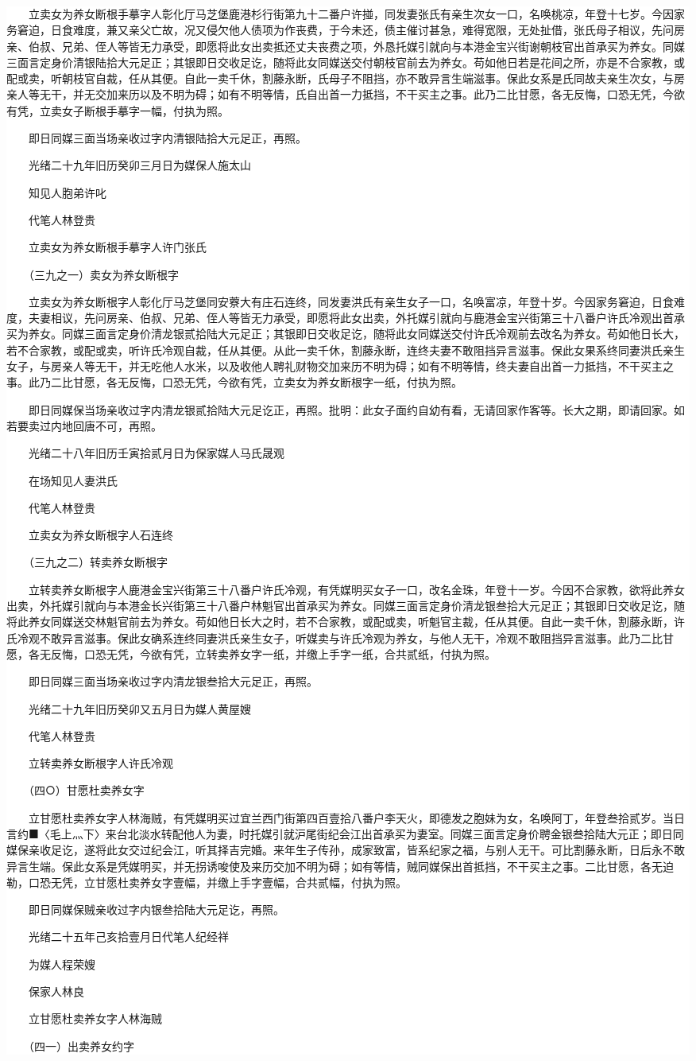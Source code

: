 　　立卖女为养女断根手摹字人彰化厅马芝堡鹿港杉行街第九十二番户许掽，同发妻张氏有亲生次女一口，名唤桃凉，年登十七岁。今因家务窘迫，日食难度，兼又亲父亡故，况又侵欠他人债项为作丧费，于今未还，债主催讨甚急，难得宽限，无处扯借，张氏母子相议，先问房亲、伯叔、兄弟、侄人等皆无力承受，即愿将此女出卖抵还丈夫丧费之项，外恳托媒引就向与本港金宝兴街谢朝枝官出首承买为养女。同媒三面言定身价清银陆拾大元足正；其银即日交收足讫，随将此女同媒送交付朝枝官前去为养女。苟如他日若是花间之所，亦是不合家教，或配或卖，听朝枝官自裁，任从其便。自此一卖千休，割藤永断，氏母子不阻挡，亦不敢异言生端滋事。保此女系是氏同故夫亲生次女，与房亲人等无干，并无交加来历以及不明为碍；如有不明等情，氏自出首一力抵挡，不干买主之事。此乃二比甘愿，各无反悔，口恐无凭，今欲有凭，立卖女子断根手摹字一幅，付执为照。

　　即日同媒三面当场亲收过字内清银陆拾大元足正，再照。

　　光绪二十九年旧历癸卯三月日为媒保人施太山

　　知见人胞弟许叱

　　代笔人林登贵

　　立卖女为养女断根手摹字人许门张氏

　　（三九之一）卖女为养女断根字

　　立卖女为养女断根字人彰化厅马芝堡同安藔大有庄石连终，同发妻洪氏有亲生女子一口，名唤富凉，年登十岁。今因家务窘迫，日食难度，夫妻相议，先问房亲、伯叔、兄弟、侄人等皆无力承受，即愿将此女出卖，外托媒引就向与鹿港金宝兴街第三十八番户许氏冷观出首承买为养女。同媒三面言定身价清龙银贰拾陆大元足正；其银即日交收足讫，随将此女同媒送交付许氏冷观前去改名为养女。苟如他日长大，若不合家教，或配或卖，听许氏冷观自裁，任从其便。从此一卖千休，割藤永断，连终夫妻不敢阻挡异言滋事。保此女果系终同妻洪氏亲生女子，与房亲人等无干，并无吃他人水米，以及收他人聘礼财物交加来历不明为碍；如有不明等情，终夫妻自出首一力抵挡，不干买主之事。此乃二比甘愿，各无反悔，口恐无凭，今欲有凭，立卖女为养女断根字一纸，付执为照。

　　即日同媒保当场亲收过字内清龙银贰拾陆大元足讫正，再照。批明：此女子面约自幼有看，无请回家作客等。长大之期，即请回家。如若要卖过内地回唐不可，再照。

　　光绪二十八年旧历壬寅拾贰月日为保家媒人马氏晟观

　　在场知见人妻洪氏

　　代笔人林登贵

　　立卖女为养女断根字人石连终

　　（三九之二）转卖养女断根字

　　立转卖养女断根字人鹿港金宝兴街第三十八番户许氏冷观，有凭媒明买女子一口，改名金珠，年登十一岁。今因不合家教，欲将此养女出卖，外托媒引就向与本港金长兴街第三十八番户林魁官出首承买为养女。同媒三面言定身价清龙银叁拾大元足正；其银即日交收足讫，随将此养女同媒送交林魁官前去为养女。苟如他日长大之时，若不合家教，或配或卖，听魁官主裁，任从其便。自此一卖千休，割藤永断，许氏冷观不敢异言滋事。保此女确系连终同妻洪氏亲生女子，听媒卖与许氏冷观为养女，与他人无干，冷观不敢阻挡异言滋事。此乃二比甘愿，各无反悔，口恐无凭，今欲有凭，立转卖养女字一纸，并缴上手字一纸，合共贰纸，付执为照。

　　即日同媒三面当场亲收过字内清龙银叁拾大元足正，再照。

　　光绪二十九年旧历癸卯又五月日为媒人黄屋嫂

　　代笔人林登贵

　　立转卖养女断根字人许氏冷观

　　（四○）甘愿杜卖养女字

　　立甘愿杜卖养女字人林海贼，有凭媒明买过宜兰西门街第四百壹拾八番户李天火，即德发之胞妹为女，名唤阿丁，年登叁拾贰岁。当日言约■〈毛上灬下〉来台北淡水转配他人为妻，时托媒引就沪尾街纪会江出首承买为妻室。同媒三面言定身价聘金银叁拾陆大元正；即日同媒保亲收足讫，遂将此女交过纪会江，听其择吉完婚。来年生子传孙，成家致富，皆系纪家之福，与别人无干。可比割藤永断，日后永不敢异言生端。保此女系是凭媒明买，并无拐诱唆使及来历交加不明为碍；如有等情，贼同媒保出首抵挡，不干买主之事。二比甘愿，各无迫勒，口恐无凭，立甘愿杜卖养女字壹幅，并缴上手字壹幅，合共贰幅，付执为照。

　　即日同媒保贼亲收过字内银叁拾陆大元足讫，再照。

　　光绪二十五年己亥拾壹月日代笔人纪经祥

　　为媒人程荣嫂

　　保家人林良

　　立甘愿杜卖养女字人林海贼

　　（四一）出卖养女约字
